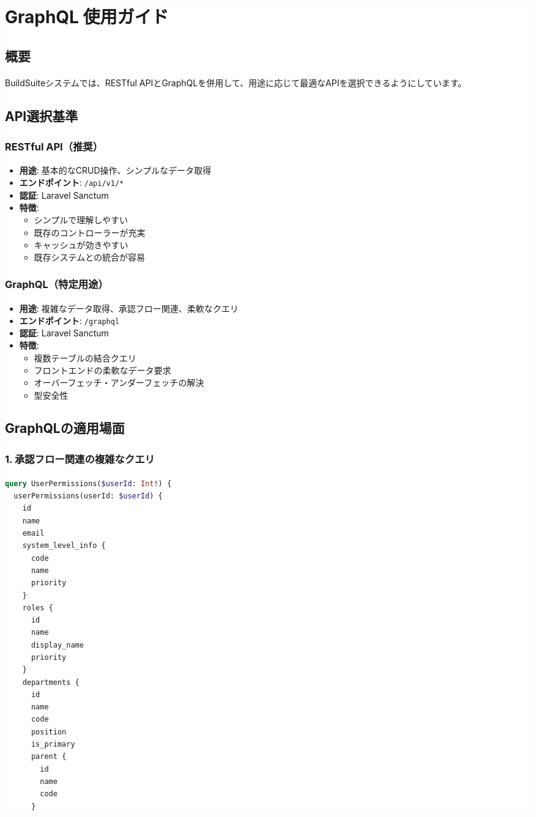 # GraphQL 使用ガイド

## 概要

BuildSuiteシステムでは、RESTful APIとGraphQLを併用して、用途に応じて最適なAPIを選択できるようにしています。

## API選択基準

### RESTful API（推奨）
- **用途**: 基本的なCRUD操作、シンプルなデータ取得
- **エンドポイント**: `/api/v1/*`
- **認証**: Laravel Sanctum
- **特徴**: 
  - シンプルで理解しやすい
  - 既存のコントローラーが充実
  - キャッシュが効きやすい
  - 既存システムとの統合が容易

### GraphQL（特定用途）
- **用途**: 複雑なデータ取得、承認フロー関連、柔軟なクエリ
- **エンドポイント**: `/graphql`
- **認証**: Laravel Sanctum
- **特徴**:
  - 複数テーブルの結合クエリ
  - フロントエンドの柔軟なデータ要求
  - オーバーフェッチ・アンダーフェッチの解決
  - 型安全性

## GraphQLの適用場面

### 1. 承認フロー関連の複雑なクエリ

```graphql
query UserPermissions($userId: Int!) {
  userPermissions(userId: $userId) {
    id
    name
    email
    system_level_info {
      code
      name
      priority
    }
    roles {
      id
      name
      display_name
      priority
    }
    departments {
      id
      name
      code
      position
      is_primary
      parent {
        id
        name
        code
      }
```